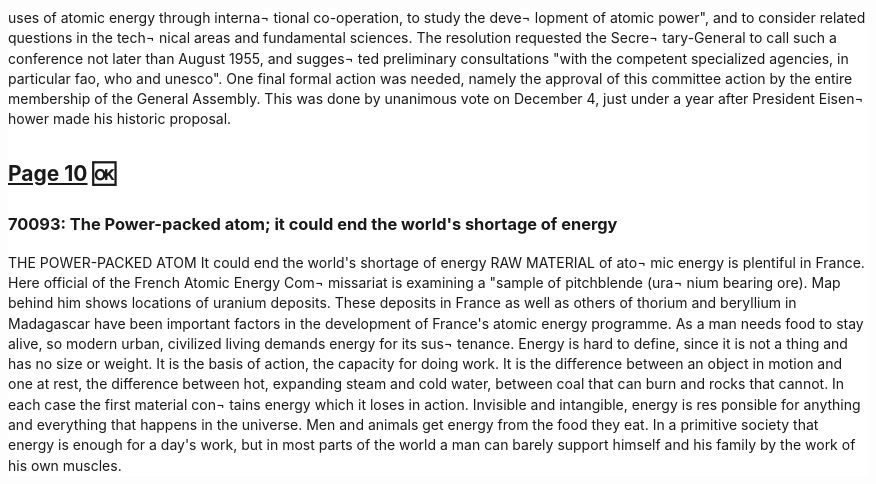 uses of atomic energy through interna¬
tional co-operation, to study the deve¬
lopment of atomic power", and to
consider related questions in the tech¬
nical areas and fundamental sciences.
The resolution requested the Secre¬
tary-General to call such a conference
not later than August 1955, and sugges¬
ted preliminary consultations "with
the competent specialized agencies, in
particular fao, who and unesco".
One final formal action was needed,
namely the approval of this committee
action by the entire membership of the
General Assembly. This was done by
unanimous vote on December 4, just
under a year after President Eisen¬
hower made his historic proposal.
## [Page 10](https://demo.humlab.umu.se/courier/070464engo.pdf#page=10) 🆗
### 70093: The Power-packed atom; it could end the world's shortage of energy
THE POWER-PACKED ATOM
It could end the world's shortage of energy
RAW MATERIAL of ato¬
mic energy is plentiful in
France. Here official of the
French Atomic Energy Com¬
missariat is examining a
"sample of pitchblende (ura¬
nium bearing ore). Map
behind him shows locations
of uranium deposits. These
deposits in France as well
as others of thorium and
beryllium in Madagascar have
been important factors in the
development of France's
atomic energy programme.
As a man needs food to stay alive,
so modern urban, civilized living
demands energy for its sus¬
tenance. Energy is hard to define,
since it is not a thing and has no size
or weight. It is the basis of action, the
capacity for doing work. It is the
difference between an object in motion
and one at rest, the difference between
hot, expanding steam and cold water,
between coal that can burn and rocks
that cannot.
In each case the first material con¬
tains energy which it loses in action.
Invisible and intangible, energy is res
ponsible for anything and everything
that happens in the universe.
Men and animals get energy from the
food they eat. In a primitive society
that energy is enough for a day's work,
but in most parts of the world a man
can barely support himself and his
family by the work of his own muscles.